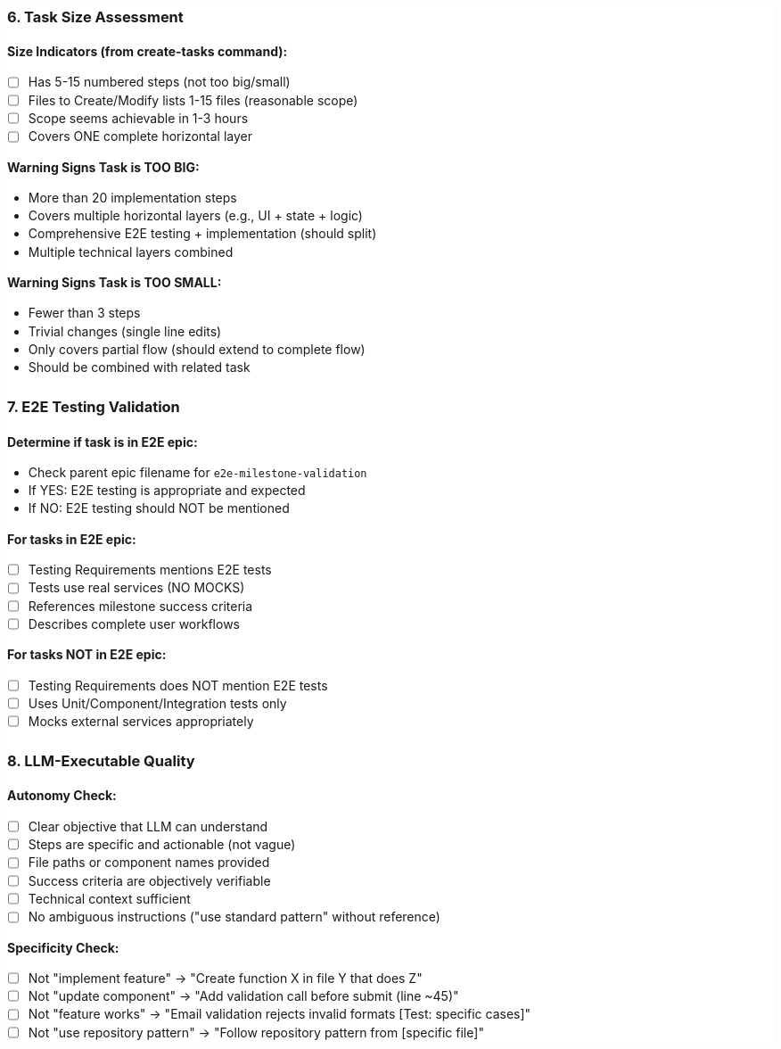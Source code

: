 ### 6. Task Size Assessment

**Size Indicators (from create-tasks command):**
- [ ] Has 5-15 numbered steps (not too big/small)
- [ ] Files to Create/Modify lists 1-15 files (reasonable scope)
- [ ] Scope seems achievable in 1-3 hours
- [ ] Covers ONE complete horizontal layer

**Warning Signs Task is TOO BIG:**
- More than 20 implementation steps
- Covers multiple horizontal layers (e.g., UI + state + logic)
- Comprehensive E2E testing + implementation (should split)
- Multiple technical layers combined

**Warning Signs Task is TOO SMALL:**
- Fewer than 3 steps
- Trivial changes (single line edits)
- Only covers partial flow (should extend to complete flow)
- Should be combined with related task

### 7. E2E Testing Validation

**Determine if task is in E2E epic:**
- Check parent epic filename for `e2e-milestone-validation`
- If YES: E2E testing is appropriate and expected
- If NO: E2E testing should NOT be mentioned

**For tasks in E2E epic:**
- [ ] Testing Requirements mentions E2E tests
- [ ] Tests use real services (NO MOCKS)
- [ ] References milestone success criteria
- [ ] Describes complete user workflows

**For tasks NOT in E2E epic:**
- [ ] Testing Requirements does NOT mention E2E tests
- [ ] Uses Unit/Component/Integration tests only
- [ ] Mocks external services appropriately

### 8. LLM-Executable Quality

**Autonomy Check:**
- [ ] Clear objective that LLM can understand
- [ ] Steps are specific and actionable (not vague)
- [ ] File paths or component names provided
- [ ] Success criteria are objectively verifiable
- [ ] Technical context sufficient
- [ ] No ambiguous instructions ("use standard pattern" without reference)

**Specificity Check:**
- [ ] Not "implement feature" → "Create function X in file Y that does Z"
- [ ] Not "update component" → "Add validation call before submit (line ~45)"
- [ ] Not "feature works" → "Email validation rejects invalid formats [Test: specific cases]"
- [ ] Not "use repository pattern" → "Follow repository pattern from [specific file]"

